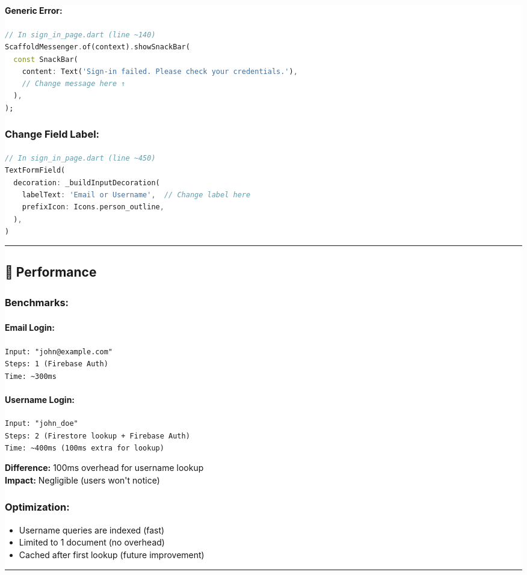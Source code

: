 #### Generic Error:
```dart
// In sign_in_page.dart (line ~140)
ScaffoldMessenger.of(context).showSnackBar(
  const SnackBar(
    content: Text('Sign-in failed. Please check your credentials.'),
    // Change message here ↑
  ),
);
```

### Change Field Label:
```dart
// In sign_in_page.dart (line ~450)
TextFormField(
  decoration: _buildInputDecoration(
    labelText: 'Email or Username',  // Change label here
    prefixIcon: Icons.person_outline,
  ),
)
```

---

## 🚀 Performance

### Benchmarks:

#### Email Login:
```
Input: "john@example.com"
Steps: 1 (Firebase Auth)
Time: ~300ms
```

#### Username Login:
```
Input: "john_doe"
Steps: 2 (Firestore lookup + Firebase Auth)
Time: ~400ms (100ms extra for lookup)
```

**Difference:** 100ms overhead for username lookup  
**Impact:** Negligible (users won't notice)

### Optimization:
- Username queries are indexed (fast)
- Limited to 1 document (no overhead)
- Cached after first lookup (future improvement)

---
